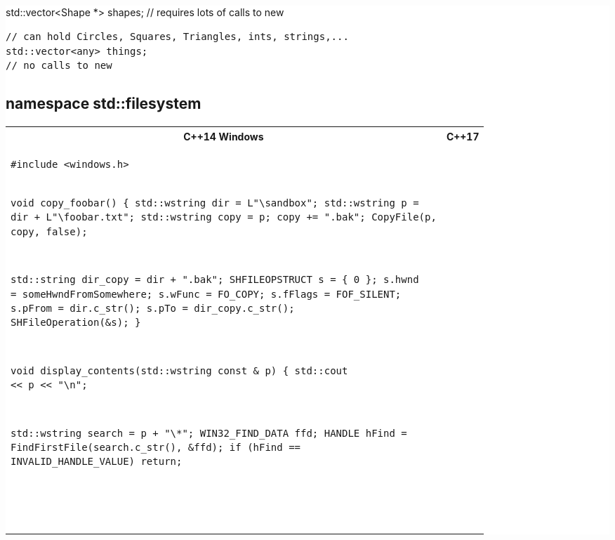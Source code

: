 std::vector&lt;Shape *&gt; shapes;
// requires lots of calls to new
</pre>
</td>
<td  valign="top">
<pre lang="cpp">
// can hold Circles, Squares, Triangles, ints, strings,...
std::vector&lt;any&gt; things;
// no calls to new
</pre>
</td>
</tr>
</table>

namespace std::filesystem
---

<table>
<tr>
<th>
C++14 Windows
</th>
<th>
C++17
</th>
</tr>
<tr>
<td  valign="top">
<pre lang="cpp">
#include &lt;windows.h&gt;

void copy_foobar() {
  std::wstring dir = L"\\sandbox";
  std::wstring p = dir + L"\\foobar.txt";
  std::wstring copy = p;
  copy += ".bak";
  CopyFile(p, copy, false);
  
  std::string dir_copy = dir + ".bak";
  SHFILEOPSTRUCT s = { 0 };
  s.hwnd = someHwndFromSomewhere;
  s.wFunc = FO_COPY;
  s.fFlags = FOF_SILENT;
  s.pFrom = dir.c_str();
  s.pTo = dir_copy.c_str();
  SHFileOperation(&amp;s);
}

void display_contents(std::wstring const &amp; p) {
  std::cout &lt;&lt; p &lt;&lt; "\n";

  std::wstring search = p + "\\*";
  WIN32_FIND_DATA ffd;
  HANDLE hFind =
        FindFirstFile(search.c_str(), &amp;ffd);
  if (hFind == INVALID_HANDLE_VALUE)
     return;
  